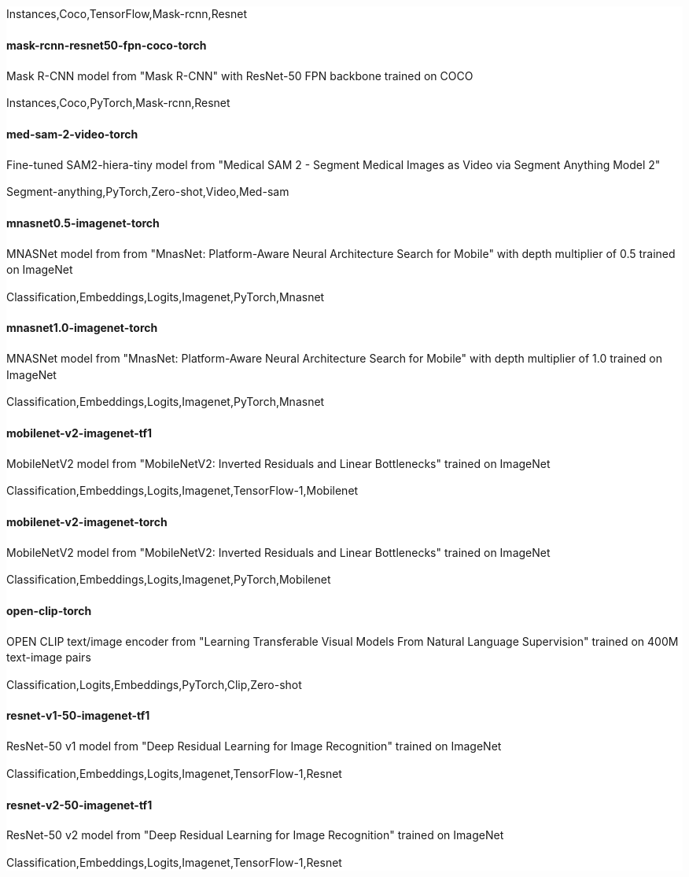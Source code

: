 Instances,Coco,TensorFlow,Mask-rcnn,Resnet

#### mask-rcnn-resnet50-fpn-coco-torch

Mask R-CNN model from "Mask R-CNN" with ResNet-50 FPN backbone trained on COCO

Instances,Coco,PyTorch,Mask-rcnn,Resnet

#### med-sam-2-video-torch

Fine-tuned SAM2-hiera-tiny model from "Medical SAM 2 - Segment Medical Images as Video via Segment Anything Model 2"

Segment-anything,PyTorch,Zero-shot,Video,Med-sam

#### mnasnet0.5-imagenet-torch

MNASNet model from from "MnasNet: Platform-Aware Neural Architecture Search for Mobile" with depth multiplier of 0.5 trained on ImageNet

Classification,Embeddings,Logits,Imagenet,PyTorch,Mnasnet

#### mnasnet1.0-imagenet-torch

MNASNet model from "MnasNet: Platform-Aware Neural Architecture Search for Mobile" with depth multiplier of 1.0 trained on ImageNet

Classification,Embeddings,Logits,Imagenet,PyTorch,Mnasnet

#### mobilenet-v2-imagenet-tf1

MobileNetV2 model from "MobileNetV2: Inverted Residuals and Linear Bottlenecks" trained on ImageNet

Classification,Embeddings,Logits,Imagenet,TensorFlow-1,Mobilenet

#### mobilenet-v2-imagenet-torch

MobileNetV2 model from "MobileNetV2: Inverted Residuals and Linear Bottlenecks" trained on ImageNet

Classification,Embeddings,Logits,Imagenet,PyTorch,Mobilenet

#### open-clip-torch

OPEN CLIP text/image encoder from "Learning Transferable Visual Models From Natural Language Supervision" trained on 400M text-image pairs

Classification,Logits,Embeddings,PyTorch,Clip,Zero-shot

#### resnet-v1-50-imagenet-tf1

ResNet-50 v1 model from "Deep Residual Learning for Image Recognition" trained on ImageNet

Classification,Embeddings,Logits,Imagenet,TensorFlow-1,Resnet

#### resnet-v2-50-imagenet-tf1

ResNet-50 v2 model from "Deep Residual Learning for Image Recognition" trained on ImageNet

Classification,Embeddings,Logits,Imagenet,TensorFlow-1,Resnet
